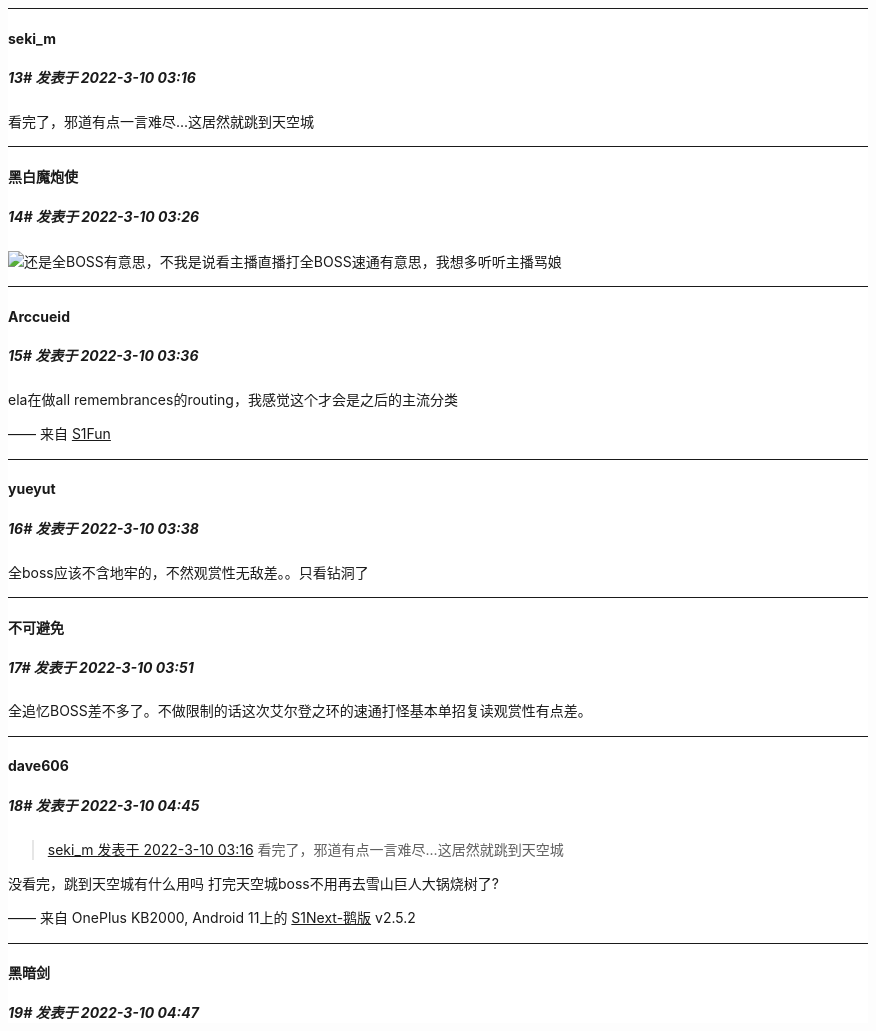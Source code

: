 *****

####  seki_m  
##### 13#       发表于 2022-3-10 03:16

看完了，邪道有点一言难尽...这居然就跳到天空城

*****

####  黑白魔炮使  
##### 14#       发表于 2022-3-10 03:26

<img src="https://static.saraba1st.com/image/smiley/face2017/067.png" referrerpolicy="no-referrer">还是全BOSS有意思，不我是说看主播直播打全BOSS速通有意思，我想多听听主播骂娘

*****

####  Arccueid  
##### 15#       发表于 2022-3-10 03:36

ela在做all remembrances的routing，我感觉这个才会是之后的主流分类

—— 来自 [S1Fun](https://s1fun.koalcat.com)

*****

####  yueyut  
##### 16#       发表于 2022-3-10 03:38

全boss应该不含地牢的，不然观赏性无敌差。。只看钻洞了

*****

####  不可避免  
##### 17#       发表于 2022-3-10 03:51

全追忆BOSS差不多了。不做限制的话这次艾尔登之环的速通打怪基本单招复读观赏性有点差。

*****

####  dave606  
##### 18#       发表于 2022-3-10 04:45

<blockquote><a href="httphttps://bbs.saraba1st.com/2b/forum.php?mod=redirect&amp;goto=findpost&amp;pid=54985993&amp;ptid=2056954" target="_blank">seki_m 发表于 2022-3-10 03:16</a>
看完了，邪道有点一言难尽...这居然就跳到天空城</blockquote>
没看完，跳到天空城有什么用吗 打完天空城boss不用再去雪山巨人大锅烧树了?

—— 来自 OnePlus KB2000, Android 11上的 [S1Next-鹅版](https://github.com/ykrank/S1-Next/releases) v2.5.2

*****

####  黑暗剑  
##### 19#       发表于 2022-3-10 04:47
